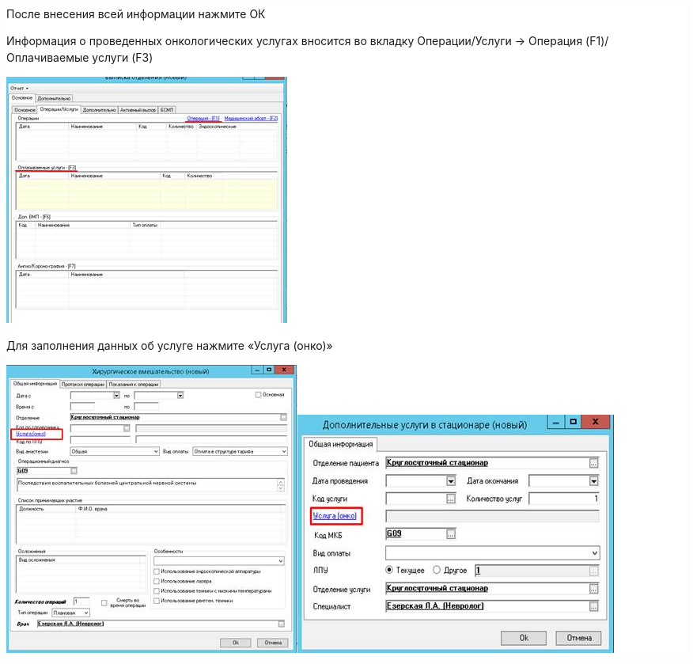  После внесения всей информации нажмите ОК

Информация о проведенных онкологических услугах вносится во вкладку Операции/Услуги → Операция (F1)/Оплачиваемые услуги (F3)

![Image 064](/uploads/onco/image-064.jpg "Image 064")
 
 Для заполнения данных об услуге нажмите «Услуга (онко)»
 
 ![Image 065](/uploads/onco/image-065.jpg "Image 065")![Image 066](/uploads/onco/image-066.jpg "Image 066")
 